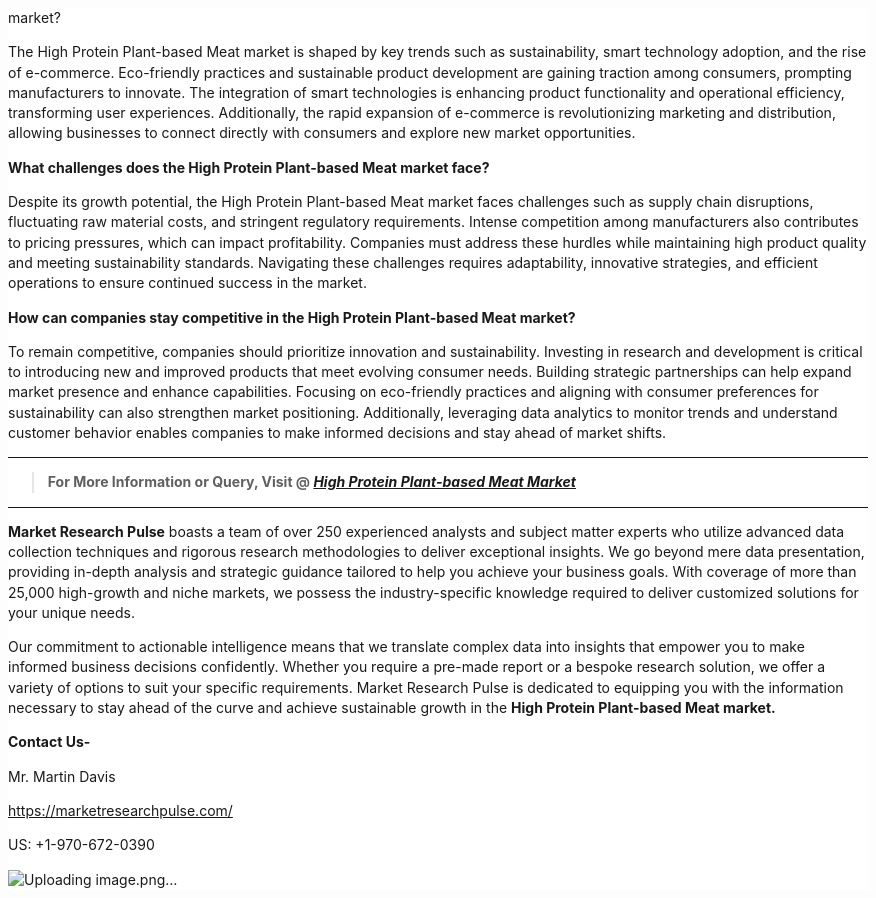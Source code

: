 market?</strong></p><p>The High Protein Plant-based Meat market is shaped by key trends such as sustainability, smart technology adoption, and the rise of e-commerce. Eco-friendly practices and sustainable product development are gaining traction among consumers, prompting manufacturers to innovate. The integration of smart technologies is enhancing product functionality and operational efficiency, transforming user experiences. Additionally, the rapid expansion of e-commerce is revolutionizing marketing and distribution, allowing businesses to connect directly with consumers and explore new market opportunities.</p><p><strong>What challenges does the High Protein Plant-based Meat market face?</strong></p><p>Despite its growth potential, the High Protein Plant-based Meat market faces challenges such as supply chain disruptions, fluctuating raw material costs, and stringent regulatory requirements. Intense competition among manufacturers also contributes to pricing pressures, which can impact profitability. Companies must address these hurdles while maintaining high product quality and meeting sustainability standards. Navigating these challenges requires adaptability, innovative strategies, and efficient operations to ensure continued success in the market.</p><p><strong>How can companies stay competitive in the High Protein Plant-based Meat market?</strong></p><p>To remain competitive, companies should prioritize innovation and sustainability. Investing in research and development is critical to introducing new and improved products that meet evolving consumer needs. Building strategic partnerships can help expand market presence and enhance capabilities. Focusing on eco-friendly practices and aligning with consumer preferences for sustainability can also strengthen market positioning. Additionally, leveraging data analytics to monitor trends and understand customer behavior enables companies to make informed decisions and stay ahead of market shifts.</p><hr /><blockquote><p><strong>For More Information or Query, Visit @&nbsp;<em><a href="https://marketresearchpulse.com/report/140166/high-protein-plant-based-meat-market?utm_source=Linkedin&utm_medium=0115">High Protein Plant-based Meat Market</a></em></strong></p></blockquote><hr /><p><strong>Market Research Pulse</strong> boasts a team of over 250 experienced analysts and subject matter experts who utilize advanced data collection techniques and rigorous research methodologies to deliver exceptional insights. We go beyond mere data presentation, providing in-depth analysis and strategic guidance tailored to help you achieve your business goals. With coverage of more than 25,000 high-growth and niche markets, we possess the industry-specific knowledge required to deliver customized solutions for your unique needs.</p><p>Our commitment to actionable intelligence means that we translate complex data into insights that empower you to make informed business decisions confidently. Whether you require a pre-made report or a bespoke research solution, we offer a variety of options to suit your specific requirements. Market Research Pulse is dedicated to equipping you with the information necessary to stay ahead of the curve and achieve sustainable growth in the <strong>High Protein Plant-based Meat market.</strong></p><p><strong>Contact Us-</strong></p><p>Mr. Martin Davis</p><p>https://marketresearchpulse.com/</p><p>US: +1-970-672-0390</p>
![Uploading image.png…]()
